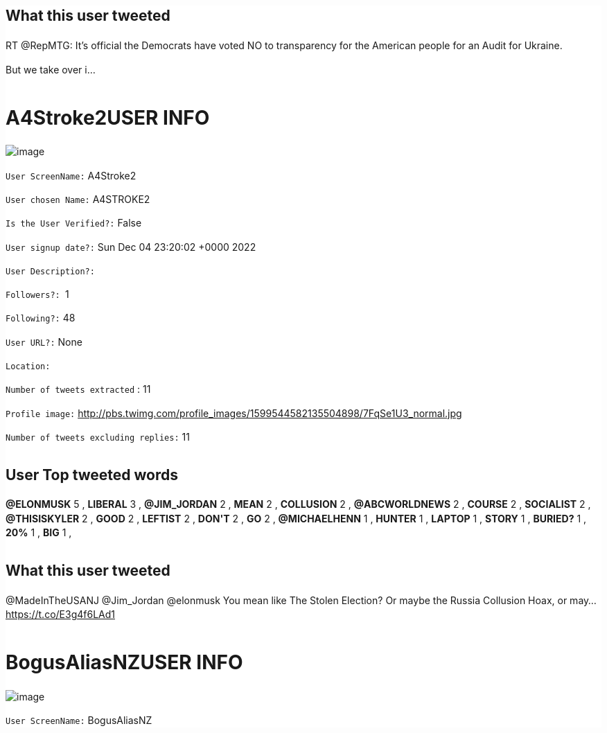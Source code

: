 ## What this user tweeted
 
RT @RepMTG: It’s official the Democrats have voted NO to transparency for the American people for an Audit for Ukraine.

But we take over i…
 
# A4Stroke2USER INFO
![image](http://pbs.twimg.com/profile_images/1599544582135504898/7FqSe1U3_normal.jpg)
 
`User ScreenName:` A4Stroke2 
 
`User chosen Name:` A4STROKE2 
 
`Is the User Verified?:` False 
 
`User signup date?:` Sun Dec 04 23:20:02 +0000 2022 
 
`User Description?:`  
 
`Followers?: `1 
 
`Following?:` 48 
 
`User URL?:` None 
 
`Location:`  
 
`Number of tweets extracted`  : 11 
 
`Profile image:` http://pbs.twimg.com/profile_images/1599544582135504898/7FqSe1U3_normal.jpg 
 
`Number of tweets excluding replies:` 11 
 

 

 
## User Top tweeted words 
 
**@ELONMUSK** 5 , **LIBERAL** 3 , **@JIM_JORDAN** 2 , **MEAN** 2 , **COLLUSION** 2 , **@ABCWORLDNEWS** 2 , **COURSE** 2 , **SOCIALIST** 2 , **@THISISKYLER** 2 , **GOOD** 2 , **LEFTIST** 2 , **DON'T** 2 , **GO** 2 , **@MICHAELHENN** 1 , **HUNTER** 1 , **LAPTOP** 1 , **STORY** 1 , **BURIED?** 1 , **20%** 1 , **BIG** 1 , 
 
## What this user tweeted
 
@MadeInTheUSANJ @Jim_Jordan @elonmusk You mean like The Stolen Election? Or maybe the Russia Collusion Hoax, or may… https://t.co/E3g4f6LAd1
 
# BogusAliasNZUSER INFO
![image](http://pbs.twimg.com/profile_images/1599520240437985280/1Ct2G6ky_normal.jpg)
 
`User ScreenName:` BogusAliasNZ 
 